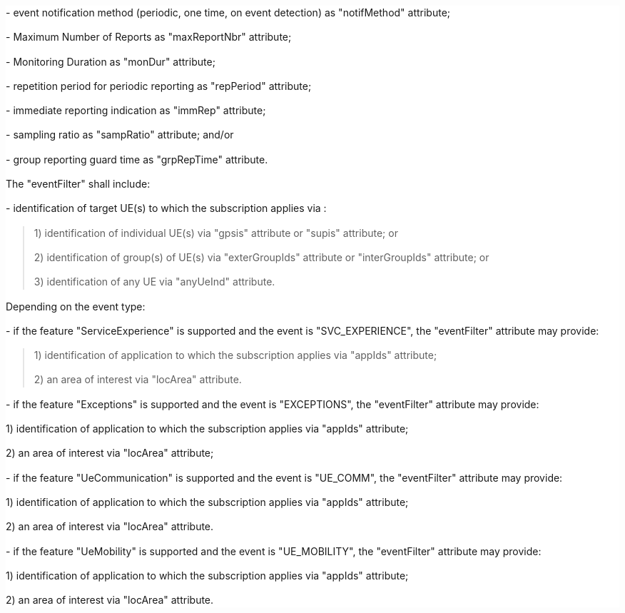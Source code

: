 \- event notification method (periodic, one time, on event detection) as
\"notifMethod\" attribute;

\- Maximum Number of Reports as \"maxReportNbr\" attribute;

\- Monitoring Duration as \"monDur\" attribute;

\- repetition period for periodic reporting as \"repPeriod\" attribute;

\- immediate reporting indication as \"immRep\" attribute;

\- sampling ratio as \"sampRatio\" attribute; and/or

\- group reporting guard time as \"grpRepTime\" attribute.

The \"eventFilter\" shall include:

\- identification of target UE(s) to which the subscription applies via
:

> 1\) identification of individual UE(s) via \"gpsis\" attribute or
> \"supis\" attribute; or
>
> 2\) identification of group(s) of UE(s) via \"exterGroupIds\"
> attribute or \"interGroupIds\" attribute; or
>
> 3\) identification of any UE via \"anyUeInd\" attribute.

Depending on the event type:

\- if the feature \"ServiceExperience\" is supported and the event is
\"SVC\_EXPERIENCE\", the \"eventFilter\" attribute may provide:

> 1\) identification of application to which the subscription applies
> via \"appIds\" attribute;
>
> 2\) an area of interest via \"locArea\" attribute.

\- if the feature \"Exceptions\" is supported and the event is
\"EXCEPTIONS\", the \"eventFilter\" attribute may provide:

1\) identification of application to which the subscription applies via
\"appIds\" attribute;

2\) an area of interest via \"locArea\" attribute;

\- if the feature \"UeCommunication\" is supported and the event is
\"UE\_COMM\", the \"eventFilter\" attribute may provide:

1\) identification of application to which the subscription applies via
\"appIds\" attribute;

2\) an area of interest via \"locArea\" attribute.

\- if the feature \"UeMobility\" is supported and the event is
\"UE\_MOBILITY\", the \"eventFilter\" attribute may provide:

1\) identification of application to which the subscription applies via
\"appIds\" attribute;

2\) an area of interest via \"locArea\" attribute.
